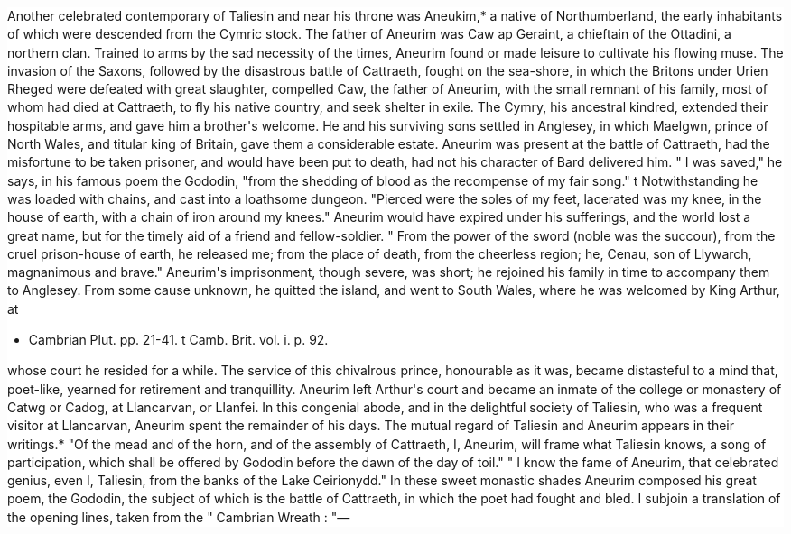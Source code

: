 Another celebrated contemporary of Taliesin and near his
throne was Aneukim,* a native of Northumberland, the
early inhabitants of which were descended from the Cymric
stock. The father of Aneurim was Caw ap Geraint, a
chieftain of the Ottadini, a northern clan. Trained to arms
by the sad necessity of the times, Aneurim found or made
leisure to cultivate his flowing muse. The invasion of the
Saxons, followed by the disastrous battle of Cattraeth, fought
on the sea-shore, in which the Britons under Urien Rheged
were defeated with great slaughter, compelled Caw, the father
of Aneurim, with the small remnant of his family, most of
whom had died at Cattraeth, to fly his native country, and
seek shelter in exile. The Cymry, his ancestral kindred,
extended their hospitable arms, and gave him a brother's
welcome. He and his surviving sons settled in Anglesey, in
which Maelgwn, prince of North Wales, and titular king of
Britain, gave them a considerable estate. Aneurim was
present at the battle of Cattraeth, had the misfortune to be
taken prisoner, and would have been put to death, had not
his character of Bard delivered him. " I was saved," he
says, in his famous poem the Gododin, "from the shedding of
blood as the recompense of my fair song." t Notwithstanding
he was loaded with chains, and cast into a loathsome dungeon.
\"Pierced were the soles of my feet, lacerated was my knee,
in the house of earth, with a chain of iron around my knees."
Aneurim would have expired under his sufferings, and the
world lost a great name, but for the timely aid of a friend and
fellow-soldier. " From the power of the sword (noble was
the succour), from the cruel prison-house of earth, he
released me; from the place of death, from the cheerless
region; he, Cenau, son of Llywarch, magnanimous and
brave." Aneurim's imprisonment, though severe, was short;
he rejoined his family in time to accompany them to Anglesey.
From some cause unknown, he quitted the island, and went
to South Wales, where he was welcomed by King Arthur, at  
  
  
  * Cambrian Plut. pp. 21-41. t Camb. Brit. vol. i. p. 92.

whose court he resided for a while. The service of this
chivalrous prince, honourable as it was, became distasteful to
a mind that, poet-like, yearned for retirement and tranquillity.
Aneurim left Arthur's court and became an inmate of the
college or monastery of Catwg or Cadog, at Llancarvan, or
Llanfei. In this congenial abode, and in the delightful
society of Taliesin, who was a frequent visitor at Llancarvan,
Aneurim spent the remainder of his days. The mutual
regard of Taliesin and Aneurim appears in their writings.*
\"Of the mead and of the horn, and of the assembly of
Cattraeth, I, Aneurim, will frame what Taliesin knows, a song
of participation, which shall be offered by Gododin before
the dawn of the day of toil." " I know the fame of Aneurim,
that celebrated genius, even I, Taliesin, from the banks of the
Lake Ceirionydd." In these sweet monastic shades Aneurim
composed his great poem, the Gododin, the subject of which
is the battle of Cattraeth, in which the poet had fought and
bled. I subjoin a translation of the opening lines, taken from
the " Cambrian Wreath : "—  
  